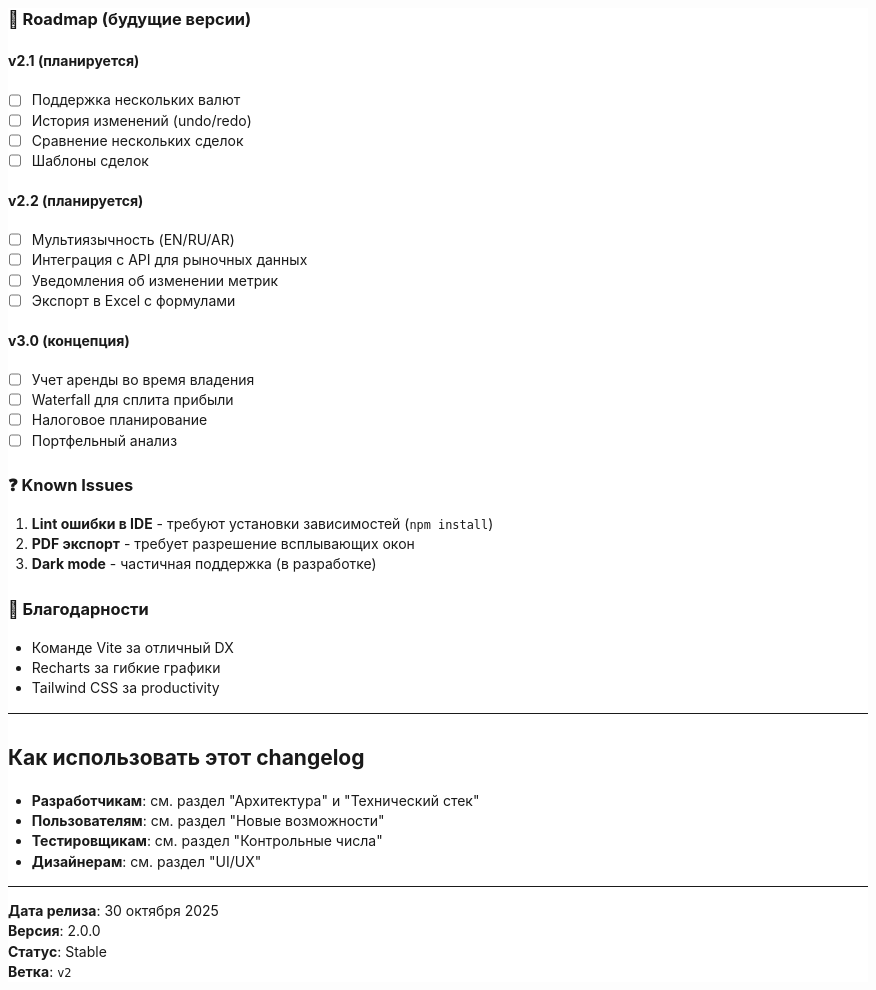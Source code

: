 ### 🎯 Roadmap (будущие версии)

#### v2.1 (планируется)
- [ ] Поддержка нескольких валют
- [ ] История изменений (undo/redo)
- [ ] Сравнение нескольких сделок
- [ ] Шаблоны сделок

#### v2.2 (планируется)
- [ ] Мультиязычность (EN/RU/AR)
- [ ] Интеграция с API для рыночных данных
- [ ] Уведомления об изменении метрик
- [ ] Экспорт в Excel с формулами

#### v3.0 (концепция)
- [ ] Учет аренды во время владения
- [ ] Waterfall для сплита прибыли
- [ ] Налоговое планирование
- [ ] Портфельный анализ

### ❓ Known Issues

1. **Lint ошибки в IDE** - требуют установки зависимостей (`npm install`)
2. **PDF экспорт** - требует разрешение всплывающих окон
3. **Dark mode** - частичная поддержка (в разработке)

### 🤝 Благодарности

- Команде Vite за отличный DX
- Recharts за гибкие графики
- Tailwind CSS за productivity

---

## Как использовать этот changelog

- **Разработчикам**: см. раздел "Архитектура" и "Технический стек"
- **Пользователям**: см. раздел "Новые возможности"
- **Тестировщикам**: см. раздел "Контрольные числа"
- **Дизайнерам**: см. раздел "UI/UX"

---

**Дата релиза**: 30 октября 2025  
**Версия**: 2.0.0  
**Статус**: Stable  
**Ветка**: `v2`
